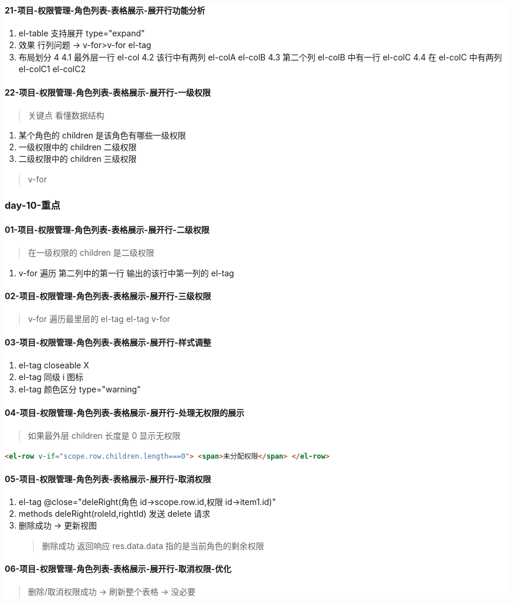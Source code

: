 #### 21-项目-权限管理-角色列表-表格展示-展开行功能分析

1. el-table 支持展开 type="expand"
2. 效果 行列问题 -> v-for>v-for el-tag
3. 布局划分
   4
   4.1 最外层一行 el-col
   4.2 该行中有两列 el-colA el-colB
   4.3 第二个列 el-colB 中有一行 el-colC
   4.4 在 el-colC 中有两列 el-colC1 el-colC2

#### 22-项目-权限管理-角色列表-表格展示-展开行-一级权限

> 关键点 看懂数据结构

1. 某个角色的 children 是该角色有哪些一级权限
2. 一级权限中的 children 二级权限
3. 二级权限中的 children 三级权限

> v-for

### day-10-重点

#### 01-项目-权限管理-角色列表-表格展示-展开行-二级权限

> 在一级权限的 children 是二级权限

1. v-for 遍历 第二列中的第一行 输出的该行中第一列的 el-tag

#### 02-项目-权限管理-角色列表-表格展示-展开行-三级权限

> v-for 遍历最里层的 el-tag el-tag v-for

#### 03-项目-权限管理-角色列表-表格展示-展开行-样式调整

1. el-tag closeable X
2. el-tag 同级 i 图标
3. el-tag 颜色区分 type="warning"

#### 04-项目-权限管理-角色列表-表格展示-展开行-处理无权限的展示

> 如果最外层 children 长度是 0 显示无权限

```html
<el-row v-if="scope.row.children.length===0"> <span>未分配权限</span> </el-row>
```

#### 05-项目-权限管理-角色列表-表格展示-展开行-取消权限

1. el-tag @close="deleRight(角色 id->scope.row.id,权限 id->item1.id)"
2. methods deleRight(roleId,rightId) 发送 delete 请求
3. 删除成功 -> 更新视图
   > 删除成功 返回响应 res.data.data 指的是当前角色的剩余权限

#### 06-项目-权限管理-角色列表-表格展示-展开行-取消权限-优化

> 删除/取消权限成功 -> 刷新整个表格 -> 没必要
